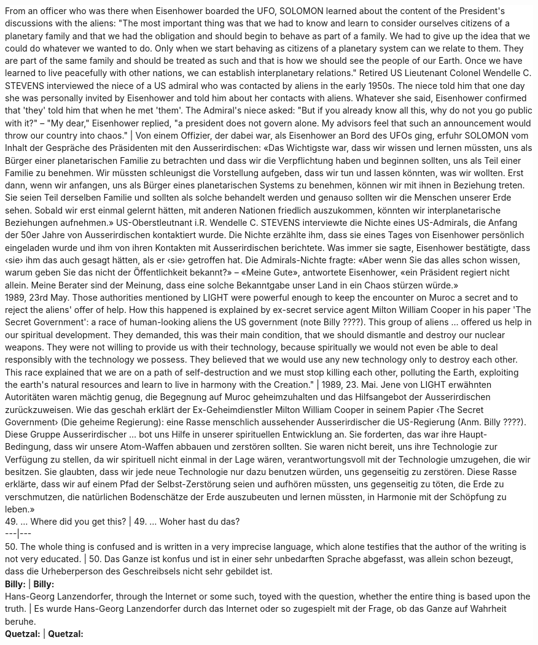 From an officer who was there when Eisenhower boarded the UFO, SOLOMON learned about the content of the President's discussions with the aliens: "The most important thing was that we had to know and learn to consider ourselves citizens of a planetary family and that we had the obligation and should begin to behave as part of a family. We had to give up the idea that we could do whatever we wanted to do. Only when we start behaving as citizens of a planetary system can we relate to them. They are part of the same family and should be treated as such and that is how we should see the people of our Earth. Once we have learned to live peacefully with other nations, we can establish interplanetary relations." Retired US Lieutenant Colonel Wendelle C. STEVENS interviewed the niece of a US admiral who was contacted by aliens in the early 1950s. The niece told him that one day she was personally invited by Eisenhower and told him about her contacts with aliens. Whatever she said, Eisenhower confirmed that 'they' told him that when he met 'them'. The Admiral's niece asked: "But if you already know all this, why do not you go public with it?" – "My dear," Eisenhower replied, "a president does not govern alone. My advisors feel that such an announcement would throw our country into chaos."  | Von einem Offizier, der dabei war, als Eisenhower an Bord des UFOs ging, erfuhr SOLOMON vom Inhalt der Gespräche des Präsidenten mit den Ausserirdischen: «Das Wichtigste war, dass wir wissen und lernen müssten, uns als Bürger einer planetarischen Familie zu betrachten und dass wir die Verpflichtung haben und beginnen sollten, uns als Teil einer Familie zu benehmen. Wir müssten schleunigst die Vorstellung aufgeben, dass wir tun und lassen könnten, was wir wollten. Erst dann, wenn wir anfangen, uns als Bürger eines planetarischen Systems zu benehmen, können wir mit ihnen in Beziehung treten. Sie seien Teil derselben Familie und sollten als solche behandelt werden und genauso sollten wir die Menschen unserer Erde sehen. Sobald wir erst einmal gelernt hätten, mit anderen Nationen friedlich auszukommen, könnten wir interplanetarische Beziehungen aufnehmen.» US-Oberstleutnant i.R. Wendelle C. STEVENS interviewte die Nichte eines US-Admirals, die Anfang der 50er Jahre von Ausserirdischen kontaktiert wurde. Die Nichte erzählte ihm, dass sie eines Tages von Eisenhower persönlich eingeladen wurde und ihm von ihren Kontakten mit Ausserirdischen berichtete. Was immer sie sagte, Eisenhower bestätigte, dass ‹sie› ihm das auch gesagt hätten, als er ‹sie› getroffen hat. Die Admirals-Nichte fragte: «Aber wenn Sie das alles schon wissen, warum geben Sie das nicht der Öffentlichkeit bekannt?» – «Meine Gute», antwortete Eisenhower, «ein Präsident regiert nicht allein. Meine Berater sind der Meinung, dass eine solche Bekanntgabe unser Land in ein Chaos stürzen würde.»   
1989, 23rd May. Those authorities mentioned by LIGHT were powerful enough to keep the encounter on Muroc a secret and to reject the aliens' offer of help. How this happened is explained by ex-secret service agent Milton William Cooper in his paper 'The Secret Government': a race of human-looking aliens the US government (note Billy ????). This group of aliens … offered us help in our spiritual development. They demanded, this was their main condition, that we should dismantle and destroy our nuclear weapons. They were not willing to provide us with their technology, because spiritually we would not even be able to deal responsibly with the technology we possess. They believed that we would use any new technology only to destroy each other. This race explained that we are on a path of self-destruction and we must stop killing each other, polluting the Earth, exploiting the earth's natural resources and learn to live in harmony with the Creation."  | 1989, 23. Mai. Jene von LIGHT erwähnten Autoritäten waren mächtig genug, die Begegnung auf Muroc geheimzuhalten und das Hilfsangebot der Ausserirdischen zurückzuweisen. Wie das geschah erklärt der Ex-Geheimdienstler Milton William Cooper in seinem Papier ‹The Secret Government› (Die geheime Regierung): eine Rasse menschlich aussehender Ausserirdischer die US-Regierung (Anm. Billy ????). Diese Gruppe Ausserirdischer … bot uns Hilfe in unserer spirituellen Entwicklung an. Sie forderten, das war ihre Haupt-Bedingung, dass wir unsere Atom-Waffen abbauen und zerstören sollten. Sie waren nicht bereit, uns ihre Technologie zur Verfügung zu stellen, da wir spirituell nicht einmal in der Lage wären, verantwortungsvoll mit der Technologie umzugehen, die wir besitzen. Sie glaubten, dass wir jede neue Technologie nur dazu benutzen würden, uns gegenseitig zu zerstören. Diese Rasse erklärte, dass wir auf einem Pfad der Selbst-Zerstörung seien und aufhören müssten, uns gegenseitig zu töten, die Erde zu verschmutzen, die natürlichen Bodenschätze der Erde auszubeuten und lernen müssten, in Harmonie mit der Schöpfung zu leben.»   
49. … Where did you get this?  | 49. … Woher hast du das?   
---|---  
50. The whole thing is confused and is written in a very imprecise language, which alone testifies that the author of the writing is not very educated.  | 50. Das Ganze ist konfus und ist in einer sehr unbedarften Sprache abgefasst, was allein schon bezeugt, dass die Urheberperson des Geschreibsels nicht sehr gebildet ist.   
**Billy:** | **Billy:**  
Hans-Georg Lanzendorfer, through the Internet or some such, toyed with the question, whether the entire thing is based upon the truth.  | Es wurde Hans-Georg Lanzendorfer durch das Internet oder so zugespielt mit der Frage, ob das Ganze auf Wahrheit beruhe.   
**Quetzal:** | **Quetzal:**  